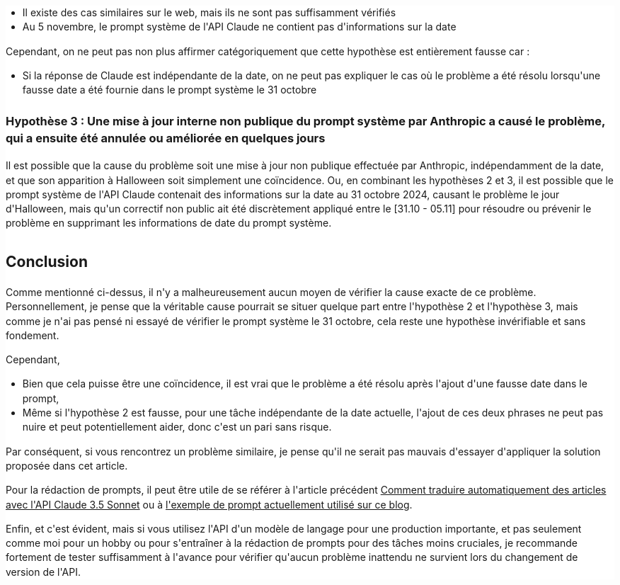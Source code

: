 - Il existe des cas similaires sur le web, mais ils ne sont pas suffisamment vérifiés
- Au 5 novembre, le prompt système de l'API Claude ne contient pas d'informations sur la date

Cependant, on ne peut pas non plus affirmer catégoriquement que cette hypothèse est entièrement fausse car :

- Si la réponse de Claude est indépendante de la date, on ne peut pas expliquer le cas où le problème a été résolu lorsqu'une fausse date a été fournie dans le prompt système le 31 octobre

### Hypothèse 3 : Une mise à jour interne non publique du prompt système par Anthropic a causé le problème, qui a ensuite été annulée ou améliorée en quelques jours
Il est possible que la cause du problème soit une mise à jour non publique effectuée par Anthropic, indépendamment de la date, et que son apparition à Halloween soit simplement une coïncidence.
Ou, en combinant les hypothèses 2 et 3, il est possible que le prompt système de l'API Claude contenait des informations sur la date au 31 octobre 2024, causant le problème le jour d'Halloween, mais qu'un correctif non public ait été discrètement appliqué entre le [31.10 - 05.11] pour résoudre ou prévenir le problème en supprimant les informations de date du prompt système.

## Conclusion
Comme mentionné ci-dessus, il n'y a malheureusement aucun moyen de vérifier la cause exacte de ce problème. Personnellement, je pense que la véritable cause pourrait se situer quelque part entre l'hypothèse 2 et l'hypothèse 3, mais comme je n'ai pas pensé ni essayé de vérifier le prompt système le 31 octobre, cela reste une hypothèse invérifiable et sans fondement.

Cependant,

- Bien que cela puisse être une coïncidence, il est vrai que le problème a été résolu après l'ajout d'une fausse date dans le prompt,
- Même si l'hypothèse 2 est fausse, pour une tâche indépendante de la date actuelle, l'ajout de ces deux phrases ne peut pas nuire et peut potentiellement aider, donc c'est un pari sans risque.

Par conséquent, si vous rencontrez un problème similaire, je pense qu'il ne serait pas mauvais d'essayer d'appliquer la solution proposée dans cet article.

Pour la rédaction de prompts, il peut être utile de se référer à l'article précédent [Comment traduire automatiquement des articles avec l'API Claude 3.5 Sonnet](/posts/how-to-auto-translate-posts-with-the-claude-3.5-sonnet-api-1/) ou à [l'exemple de prompt actuellement utilisé sur ce blog](https://github.com/yunseo-kim/yunseo-kim.github.io/blob/main/tools/prompt.py).

Enfin, et c'est évident, mais si vous utilisez l'API d'un modèle de langage pour une production importante, et pas seulement comme moi pour un hobby ou pour s'entraîner à la rédaction de prompts pour des tâches moins cruciales, je recommande fortement de tester suffisamment à l'avance pour vérifier qu'aucun problème inattendu ne survient lors du changement de version de l'API.
